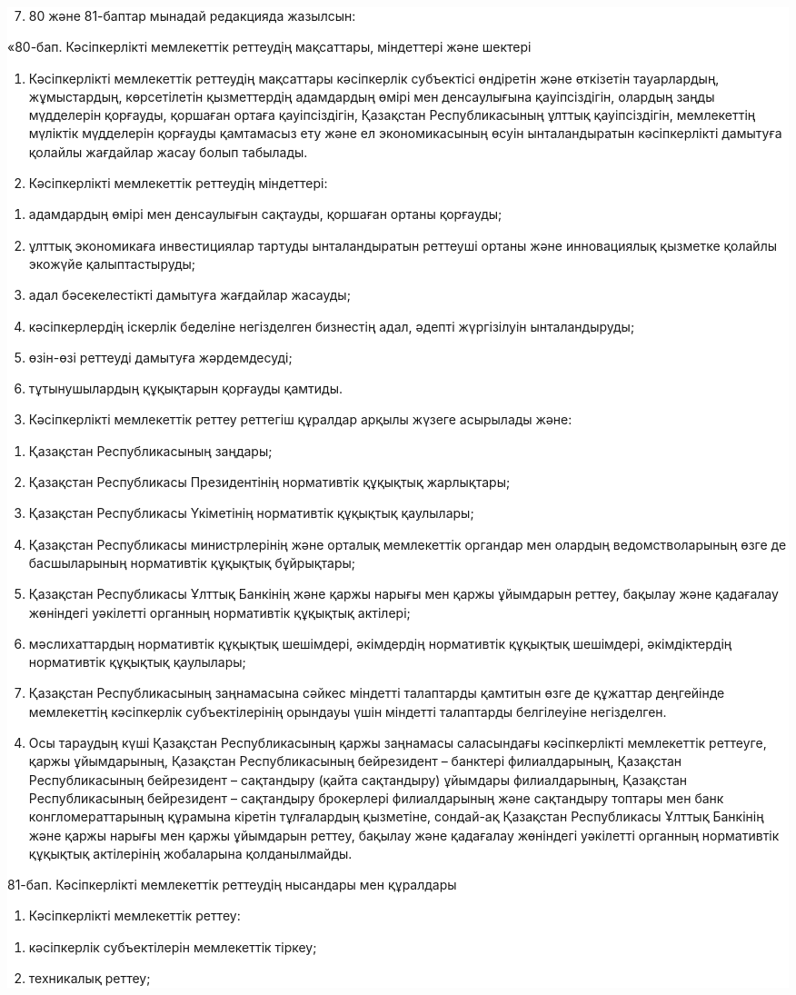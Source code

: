 7) 80 және 81-баптар мынадай редакцияда жазылсын:

«80-бап. Кәсіпкерлікті мемлекеттік реттеудің мақсаттары, міндеттері және шектері

1. Кәсіпкерлікті мемлекеттік реттеудің мақсаттары кәсіпкерлік субъектісі өндіретін және өткізетін тауарлардың, жұмыстардың, көрсетілетін қызметтердің адамдардың өмірі мен денсаулығына қауіпсіздігін, олардың заңды мүдделерін қорғауды, қоршаған ортаға қауіпсіздігін, Қазақстан Республикасының ұлттық қауіпсіздігін, мемлекеттің мүліктік мүдделерін қорғауды қамтамасыз ету және ел экономикасының өсуін ынталандыратын кәсіпкерлікті дамытуға қолайлы жағдайлар жасау болып табылады.

2. Кәсіпкерлікті мемлекеттік реттеудің міндеттері:

1) адамдардың өмірі мен денсаулығын сақтауды, қоршаған ортаны қорғауды;

2) ұлттық экономикаға инвестициялар тартуды ынталандыратын реттеуші ортаны және инновациялық қызметке қолайлы экожүйе қалыптастыруды;

3) адал бәсекелестікті дамытуға жағдайлар жасауды;

4) кәсіпкерлердің іскерлік беделіне негізделген бизнестің адал, әдепті жүргізілуін ынталандыруды;

5) өзін-өзі реттеуді дамытуға жәрдемдесуді;

6) тұтынушылардың құқықтарын қорғауды қамтиды.

3. Кәсіпкерлікті мемлекеттік реттеу реттегіш құралдар арқылы жүзеге асырылады және:

1) Қазақстан Республикасының заңдары;

2) Қазақстан Республикасы Президентінің нормативтік құқықтық жарлықтары;

3) Қазақстан Республикасы Үкіметінің нормативтік құқықтық қаулылары;

4) Қазақстан Республикасы министрлерінің және орталық мемлекеттік органдар мен олардың ведомстволарының өзге де басшыларының нормативтік құқықтық бұйрықтары;

5) Қазақстан Республикасы Ұлттық Банкінің және қаржы нарығы мен қаржы ұйымдарын реттеу, бақылау және қадағалау жөніндегі уәкілетті органның нормативтік құқықтық актілері;

6) мәслихаттардың нормативтік құқықтық шешімдері, әкімдердің нормативтік құқықтық шешімдері, әкімдіктердің нормативтік құқықтық қаулылары;

7) Қазақстан Республикасының заңнамасына сәйкес міндетті талаптарды қамтитын өзге де құжаттар деңгейінде мемлекеттің кәсіпкерлік субъектілерінің орындауы үшін міндетті талаптарды белгілеуіне негізделген.

4. Осы тараудың күші Қазақстан Республикасының қаржы заңнамасы саласындағы кәсіпкерлікті мемлекеттік реттеуге, қаржы ұйымдарының, Қазақстан Республикасының бейрезидент – банктері филиалдарының, Қазақстан Республикасының бейрезидент – сақтандыру (қайта сақтандыру) ұйымдары филиалдарының, Қазақстан Республикасының  бейрезидент – сақтандыру брокерлері филиалдарының және сақтандыру топтары мен банк конгломераттарының құрамына кіретін тұлғалардың қызметіне, сондай-ақ Қазақстан Республикасы Ұлттық Банкінің және қаржы нарығы мен қаржы ұйымдарын реттеу, бақылау және қадағалау жөніндегі уәкілетті органның нормативтік құқықтық актілерінің жобаларына қолданылмайды.

81-бап. Кәсіпкерлікті мемлекеттік реттеудің нысандары мен құралдары

1. Кәсіпкерлікті мемлекеттік реттеу:

1) кәсіпкерлік субъектілерін мемлекеттік тіркеу;

2) техникалық реттеу;
